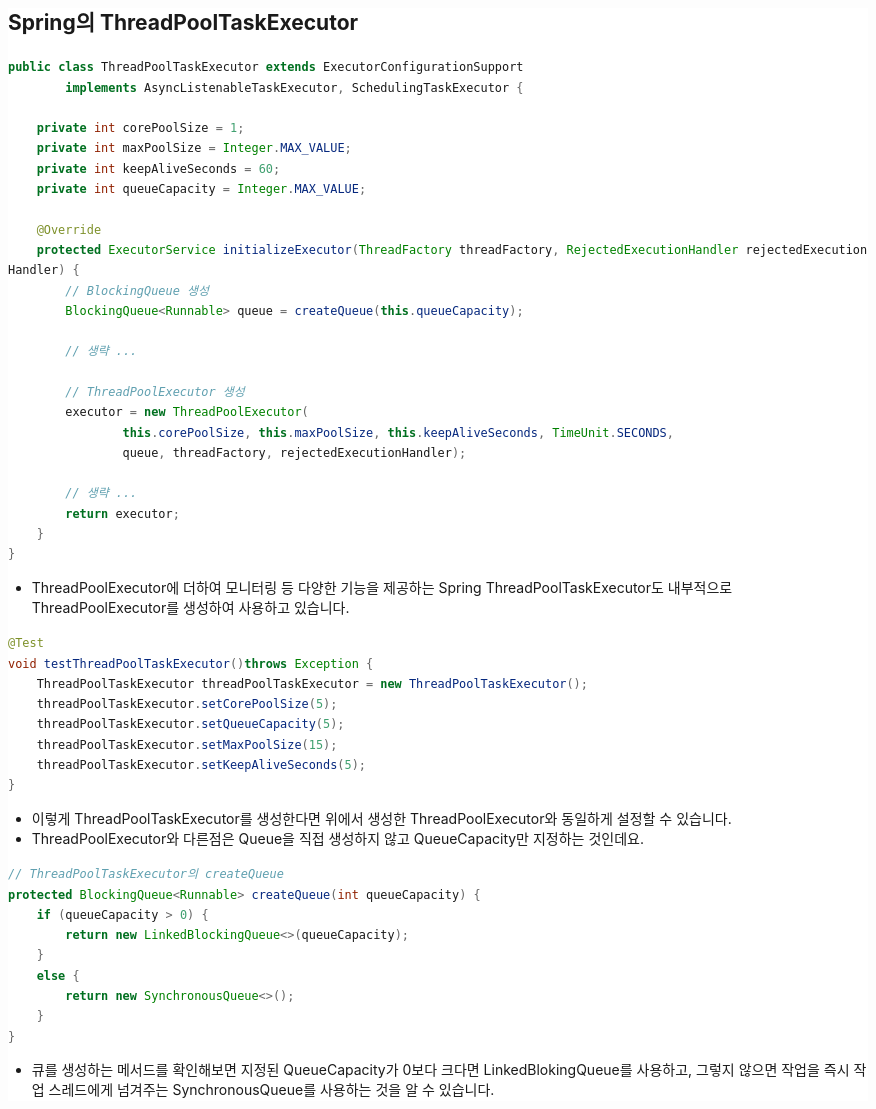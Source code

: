 
## Spring의 ThreadPoolTaskExecutor
```java
public class ThreadPoolTaskExecutor extends ExecutorConfigurationSupport
		implements AsyncListenableTaskExecutor, SchedulingTaskExecutor {

    private int corePoolSize = 1;
    private int maxPoolSize = Integer.MAX_VALUE;
    private int keepAliveSeconds = 60;
    private int queueCapacity = Integer.MAX_VALUE;

    @Override
    protected ExecutorService initializeExecutor(ThreadFactory threadFactory, RejectedExecutionHandler rejectedExecutionHandler) {
        // BlockingQueue 생성
        BlockingQueue<Runnable> queue = createQueue(this.queueCapacity);

        // 생략 ...
    
        // ThreadPoolExecutor 생성
        executor = new ThreadPoolExecutor(
                this.corePoolSize, this.maxPoolSize, this.keepAliveSeconds, TimeUnit.SECONDS,
                queue, threadFactory, rejectedExecutionHandler);

        // 생략 ...
        return executor;
    }
}
```
- ThreadPoolExecutor에 더하여 모니터링 등 다양한 기능을 제공하는 Spring ThreadPoolTaskExecutor도 내부적으로 ThreadPoolExecutor를 생성하여 사용하고 있습니다.

```java
@Test
void testThreadPoolTaskExecutor()throws Exception {
    ThreadPoolTaskExecutor threadPoolTaskExecutor = new ThreadPoolTaskExecutor();
    threadPoolTaskExecutor.setCorePoolSize(5);
    threadPoolTaskExecutor.setQueueCapacity(5);
    threadPoolTaskExecutor.setMaxPoolSize(15);
    threadPoolTaskExecutor.setKeepAliveSeconds(5);
}
```
- 이렇게 ThreadPoolTaskExecutor를 생성한다면 위에서 생성한 ThreadPoolExecutor와 동일하게 설정할 수 있습니다.
- ThreadPoolExecutor와 다른점은 Queue을 직접 생성하지 않고 QueueCapacity만 지정하는 것인데요.


```java
// ThreadPoolTaskExecutor의 createQueue
protected BlockingQueue<Runnable> createQueue(int queueCapacity) {
    if (queueCapacity > 0) {
        return new LinkedBlockingQueue<>(queueCapacity);
    }
    else {
        return new SynchronousQueue<>();
    }
}
```
- 큐를 생성하는 메서드를 확인해보면 지정된 QueueCapacity가 0보다 크다면 LinkedBlokingQueue를 사용하고, 그렇지 않으면 작업을 즉시 작업 스레드에게 넘겨주는 SynchronousQueue를 사용하는 것을 알 수 있습니다. 
